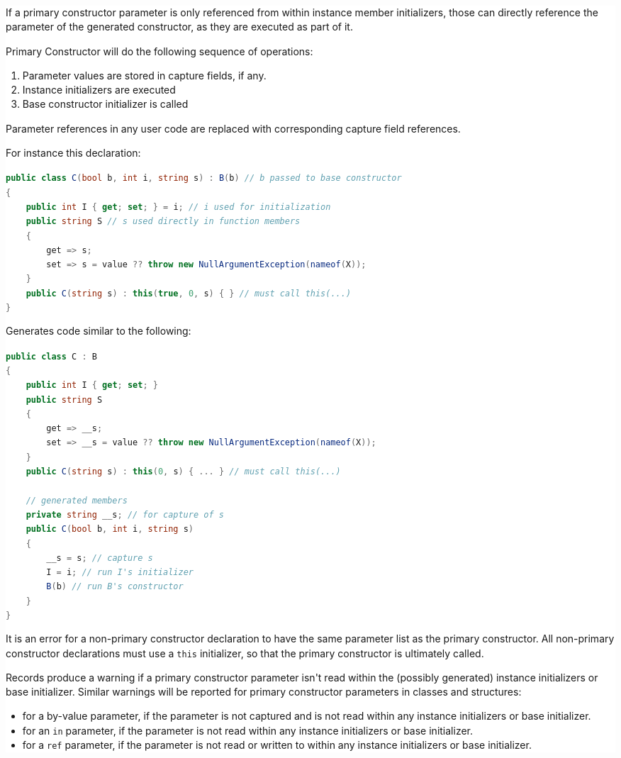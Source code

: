 If a primary constructor parameter is only referenced from within instance member initializers, those can directly reference the parameter of the generated constructor, as they are executed as part of it.

Primary Constructor will do the following sequence of operations:
1.	Parameter values are stored in capture fields, if any.
2.	Instance initializers are executed
3.	Base constructor initializer is called

Parameter references in any user code are replaced with corresponding capture field references.

For instance this declaration:

``` c#
public class C(bool b, int i, string s) : B(b) // b passed to base constructor
{
    public int I { get; set; } = i; // i used for initialization
    public string S // s used directly in function members
    {
        get => s;
        set => s = value ?? throw new NullArgumentException(nameof(X));
    }
    public C(string s) : this(true, 0, s) { } // must call this(...)
}
```

Generates code similar to the following:

``` c#
public class C : B
{
    public int I { get; set; }
    public string S
    {
        get => __s;
        set => __s = value ?? throw new NullArgumentException(nameof(X));
    }
    public C(string s) : this(0, s) { ... } // must call this(...)
    
    // generated members
    private string __s; // for capture of s
    public C(bool b, int i, string s)
    {
        __s = s; // capture s
        I = i; // run I's initializer
        B(b) // run B's constructor
    }
}
```

It is an error for a non-primary constructor declaration to have the same parameter list as the primary constructor. All non-primary constructor declarations must use a `this` initializer, so that the primary constructor is ultimately called.

Records produce a warning if a primary constructor parameter isn't read within the (possibly generated) instance initializers or base initializer. Similar warnings will be reported for primary constructor parameters in classes and structures:
- for a by-value parameter, if the parameter is not captured and is not read within any instance initializers or base initializer.
- for an `in` parameter, if the parameter is not read within any instance initializers or base initializer. 
- for a `ref` parameter, if the parameter is not read or written to within any instance initializers or base initializer. 

